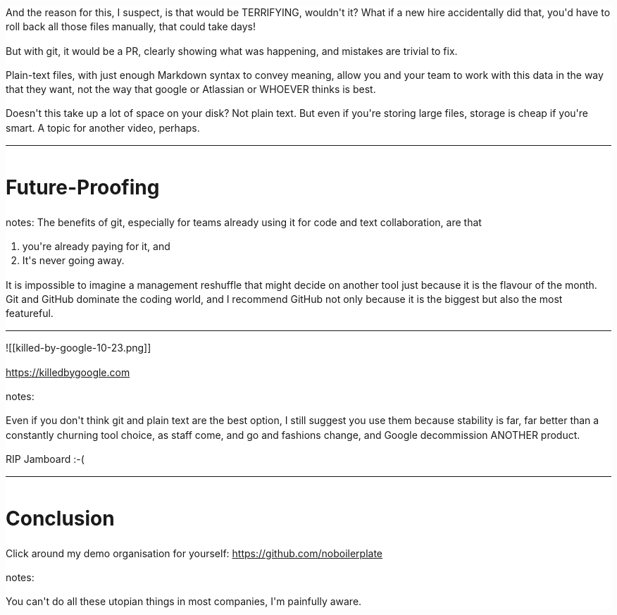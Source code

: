 And the reason for this, I suspect, is that would be TERRIFYING, wouldn't it? What if a new hire accidentally did that, you'd have to roll back all those files manually, that could take days!

But with git, it would be a PR, clearly showing what was happening, and mistakes are trivial to fix.

Plain-text files, with just enough Markdown syntax to convey meaning, allow you and your team to work with this data in the way that they want, not the way that google or Atlassian or WHOEVER thinks is best.

Doesn't this take up a lot of space on your disk?
Not plain text.
But even if you're storing large files, storage is cheap if you're smart.
A topic for another video, perhaps.

---

# Future-Proofing

notes:
The benefits of git, especially for teams already using it for code and text collaboration, are that
1. you're already paying for it, and
2. It's never going away.

It is impossible to imagine a management reshuffle that might decide on another tool just because it is the flavour of the month.
Git and GitHub dominate the coding world, and I recommend GitHub not only because it is the biggest but also the most featureful.

---

![[killed-by-google-10-23.png]]

<https://killedbygoogle.com>

notes:

Even if you don't think git and plain text are the best option, I still suggest you use them because stability is far, far better than a constantly churning tool choice, as staff come, and go and fashions change, and Google decommission ANOTHER product.

RIP Jamboard :-(

---

# Conclusion

Click around my demo organisation for yourself:
https://github.com/noboilerplate

notes:

You can't do all these utopian things in most companies, I'm painfully aware.

